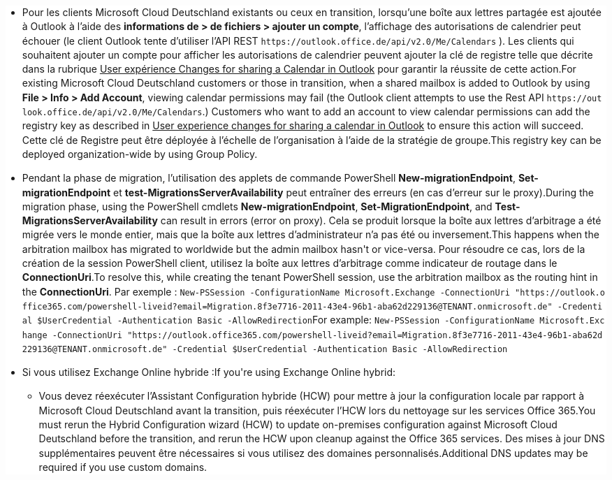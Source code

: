 - <span data-ttu-id="038a3-189">Pour les clients Microsoft Cloud Deutschland existants ou ceux en transition, lorsqu’une boîte aux lettres partagée est ajoutée à Outlook à l’aide des **informations de > de fichiers > ajouter un compte**, l’affichage des autorisations de calendrier peut échouer (le client Outlook tente d’utiliser l’API REST `https://outlook.office.de/api/v2.0/Me/Calendars` ). Les clients qui souhaitent ajouter un compte pour afficher les autorisations de calendrier peuvent ajouter la clé de registre telle que décrite dans la rubrique [User expérience Changes for sharing a Calendar in Outlook](https://support.microsoft.com/office/user-experience-changes-for-sharing-a-calendar-in-outlook-5978620a-fe6c-422a-93b2-8f80e488fdec) pour garantir la réussite de cette action.</span><span class="sxs-lookup"><span data-stu-id="038a3-189">For existing Microsoft Cloud Deutschland customers or those in transition, when a shared mailbox is added to Outlook by using **File > Info > Add Account**, viewing calendar permissions may fail (the Outlook client attempts to use the Rest API `https://outlook.office.de/api/v2.0/Me/Calendars`.) Customers who want to add an account to view calendar permissions can add the registry key as described in [User experience changes for sharing a calendar in Outlook](https://support.microsoft.com/office/user-experience-changes-for-sharing-a-calendar-in-outlook-5978620a-fe6c-422a-93b2-8f80e488fdec) to ensure this action will succeed.</span></span> <span data-ttu-id="038a3-190">Cette clé de Registre peut être déployée à l’échelle de l’organisation à l’aide de la stratégie de groupe.</span><span class="sxs-lookup"><span data-stu-id="038a3-190">This registry key can be deployed organization-wide by using Group Policy.</span></span>

- <span data-ttu-id="038a3-191">Pendant la phase de migration, l’utilisation des applets de commande PowerShell **New-migrationEndpoint**, **Set-migrationEndpoint** et **test-MigrationsServerAvailability** peut entraîner des erreurs (en cas d’erreur sur le proxy).</span><span class="sxs-lookup"><span data-stu-id="038a3-191">During the migration phase, using the PowerShell cmdlets **New-migrationEndpoint**, **Set-MigrationEndpoint**, and **Test-MigrationsServerAvailability** can result in errors (error on proxy).</span></span> <span data-ttu-id="038a3-192">Cela se produit lorsque la boîte aux lettres d’arbitrage a été migrée vers le monde entier, mais que la boîte aux lettres d’administrateur n’a pas été ou inversement.</span><span class="sxs-lookup"><span data-stu-id="038a3-192">This happens when the arbitration mailbox has migrated to worldwide but the admin mailbox hasn't or vice-versa.</span></span> <span data-ttu-id="038a3-193">Pour résoudre ce cas, lors de la création de la session PowerShell client, utilisez la boîte aux lettres d’arbitrage comme indicateur de routage dans le **ConnectionUri**.</span><span class="sxs-lookup"><span data-stu-id="038a3-193">To resolve this, while creating the tenant PowerShell session, use the arbitration mailbox as the routing hint in the **ConnectionUri**.</span></span> <span data-ttu-id="038a3-194">Par exemple : `New-PSSession -ConfigurationName Microsoft.Exchange -ConnectionUri "https://outlook.office365.com/powershell-liveid?email=Migration.8f3e7716-2011-43e4-96b1-aba62d229136@TENANT.onmicrosoft.de" -Credential $UserCredential -Authentication Basic -AllowRedirection`</span><span class="sxs-lookup"><span data-stu-id="038a3-194">For example: `New-PSSession -ConfigurationName Microsoft.Exchange -ConnectionUri "https://outlook.office365.com/powershell-liveid?email=Migration.8f3e7716-2011-43e4-96b1-aba62d229136@TENANT.onmicrosoft.de" -Credential $UserCredential -Authentication Basic -AllowRedirection`</span></span>

- <span data-ttu-id="038a3-195">Si vous utilisez Exchange Online hybride :</span><span class="sxs-lookup"><span data-stu-id="038a3-195">If you're using Exchange Online hybrid:</span></span>

    - <span data-ttu-id="038a3-196">Vous devez réexécuter l’Assistant Configuration hybride (HCW) pour mettre à jour la configuration locale par rapport à Microsoft Cloud Deutschland avant la transition, puis réexécuter l’HCW lors du nettoyage sur les services Office 365.</span><span class="sxs-lookup"><span data-stu-id="038a3-196">You must rerun the Hybrid Configuration wizard (HCW) to update on-premises configuration against Microsoft Cloud Deutschland before the transition, and rerun the HCW upon cleanup against the Office 365 services.</span></span> <span data-ttu-id="038a3-197">Des mises à jour DNS supplémentaires peuvent être nécessaires si vous utilisez des domaines personnalisés.</span><span class="sxs-lookup"><span data-stu-id="038a3-197">Additional DNS updates may be required if you use custom domains.</span></span>
